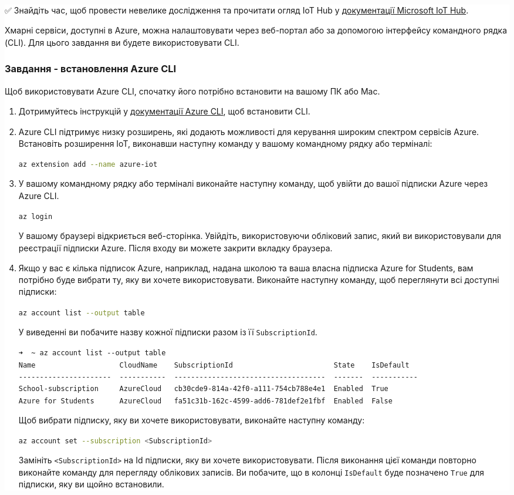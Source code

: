 ✅ Знайдіть час, щоб провести невелике дослідження та прочитати огляд IoT Hub у [документації Microsoft IoT Hub](https://docs.microsoft.com/azure/iot-hub/about-iot-hub?WT.mc_id=academic-17441-jabenn).

Хмарні сервіси, доступні в Azure, можна налаштовувати через веб-портал або за допомогою інтерфейсу командного рядка (CLI). Для цього завдання ви будете використовувати CLI.

### Завдання - встановлення Azure CLI

Щоб використовувати Azure CLI, спочатку його потрібно встановити на вашому ПК або Mac.

1. Дотримуйтесь інструкцій у [документації Azure CLI](https://docs.microsoft.com/cli/azure/install-azure-cli?WT.mc_id=academic-17441-jabenn), щоб встановити CLI.

1. Azure CLI підтримує низку розширень, які додають можливості для керування широким спектром сервісів Azure. Встановіть розширення IoT, виконавши наступну команду у вашому командному рядку або терміналі:

    ```sh
    az extension add --name azure-iot
    ```

1. У вашому командному рядку або терміналі виконайте наступну команду, щоб увійти до вашої підписки Azure через Azure CLI.

    ```sh
    az login
    ```

    У вашому браузері відкриється веб-сторінка. Увійдіть, використовуючи обліковий запис, який ви використовували для реєстрації підписки Azure. Після входу ви можете закрити вкладку браузера.

1. Якщо у вас є кілька підписок Azure, наприклад, надана школою та ваша власна підписка Azure for Students, вам потрібно буде вибрати ту, яку ви хочете використовувати. Виконайте наступну команду, щоб переглянути всі доступні підписки:

    ```sh
    az account list --output table
    ```

    У виведенні ви побачите назву кожної підписки разом із її `SubscriptionId`.

    ```output
    ➜  ~ az account list --output table
    Name                    CloudName    SubscriptionId                        State    IsDefault
    ----------------------  -----------  ------------------------------------  -------  -----------
    School-subscription     AzureCloud   cb30cde9-814a-42f0-a111-754cb788e4e1  Enabled  True
    Azure for Students      AzureCloud   fa51c31b-162c-4599-add6-781def2e1fbf  Enabled  False
    ```

    Щоб вибрати підписку, яку ви хочете використовувати, виконайте наступну команду:

    ```sh
    az account set --subscription <SubscriptionId>
    ```

    Замініть `<SubscriptionId>` на Id підписки, яку ви хочете використовувати. Після виконання цієї команди повторно виконайте команду для перегляду облікових записів. Ви побачите, що в колонці `IsDefault` буде позначено `True` для підписки, яку ви щойно встановили.
